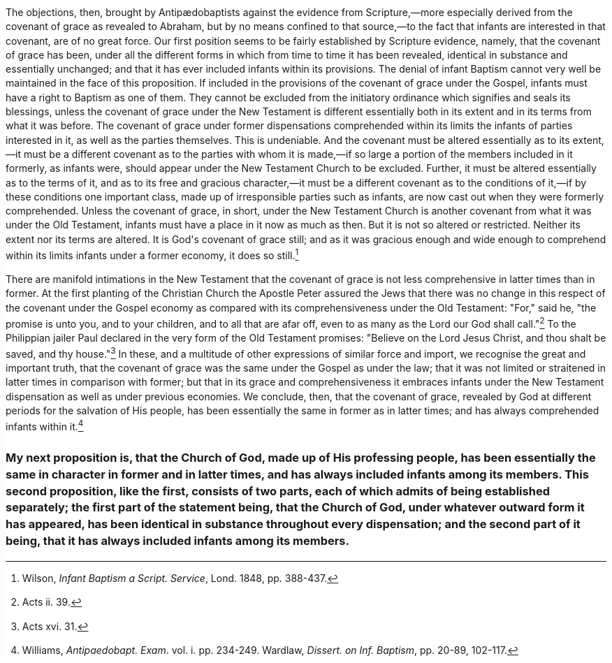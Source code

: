 The objections, then, brought by Antipædobaptists against the evidence from Scripture,—more especially derived from the covenant of grace as revealed to Abraham, but by no means confined to that source,—to the fact that infants are interested in that covenant, are of no great force. Our first position seems to be fairly established by Scripture evidence, namely, that the covenant of grace has been, under all the different forms in which from time to time it has been revealed, identical in substance and essentially unchanged; and that it has ever included infants within its provisions. The denial of infant Baptism cannot very well be maintained in the face of this proposition. If included in the provisions of the covenant of grace under the Gospel, infants must have a right to Baptism as one of them. They cannot be excluded from the initiatory ordinance which signifies and seals its blessings, unless the covenant of grace under the New Testament is different essentially both in its extent and in its terms from what it was before. The covenant of grace under former dispensations comprehended within its limits the infants of parties interested in it, as well as the parties themselves. This is undeniable. And the covenant must be altered essentially as to its extent,—it must be a different covenant as to the parties with whom it is made,—if so large a portion of the members included in it formerly, as infants were, should appear under the New Testament Church to be excluded. Further, it must be altered essentially as to the terms of it, and as to its free and gracious character,—it must be a different covenant as to the conditions of it,—if by these conditions one important class, made up of irresponsible parties such as infants, are now cast out when they were formerly comprehended. Unless the covenant of grace, in short, under the New Testament Church is another covenant from what it was under the Old Testament, infants must have a place in it now as much as then. But it is not so altered or restricted. Neither its extent nor its terms are altered. It is God's covenant of grace still; and as it was gracious enough and wide enough to comprehend within its limits infants under a former economy, it does so still.[^38]

[^38]: Wilson, *Infant Baptism a Script. Service*, Lond. 1848, pp. 388-437.

There are manifold intimations in the New Testament that the covenant of grace is not less comprehensive in latter times than in former. At the first planting of the Christian Church the Apostle Peter assured the Jews that there was no change in this respect of the covenant under the Gospel economy as compared with its comprehensiveness under the Old Testament: "For," said he, "the promise is unto you, and to your children, and to all that are afar off, even to as many as the Lord our God shall call."[^39] To the Philippian jailer Paul declared in the very form of the Old Testament promises: "Believe on the Lord Jesus Christ, and thou shalt be saved, and thy house."[^40] In these, and a multitude of other expressions of similar force and import, we recognise the great and important truth, that the covenant of grace was the same under the Gospel as under the law; that it was not limited or straitened in latter times in comparison with former; but that in its grace and comprehensiveness it embraces infants under the New Testament dispensation as well as under previous economies. We conclude, then, that the covenant of grace, revealed by God at different periods for the salvation of His people, has been essentially the same in former as in latter times; and has always comprehended infants within it.[^41]

[^39]: Acts ii. 39.

[^40]: Acts xvi. 31.

[^41]: Williams, *Antipaedobapt. Exam*. vol. i. pp. 234-249. Wardlaw, *Dissert. on Inf. Baptism*, pp. 20-89, 102-117.

### My next proposition is, that the Church of God, made up of His professing people, has been essentially the same in character in former and in latter times, and has always included infants among its members. This second proposition, like the first, consists of two parts, each of which admits of being established separately; the first part of the statement being, that the Church of God, under whatever outward form it has appeared, has been identical in substance throughout every dispensation; and the second part of it being, that it has always included infants among its members.


[^1]: [Barclay, *Apology*, 10th ed. Lond. 1841, pp. 387-421.]
[^2]: John i. 25.
[^3]: The question of Jewish Baptism is ably discussed by Dr. Halley; and the conclusions at which he arrives on this subject are, I believe, substantially correct. *The Sacraments*, Lond. 1844, pp. 111-160. Wall, *Hist. of Infant Baptism*, Lond. 1720, vol. i. pp. Ixvi.-cx.
[^4]: Matt. xxviii. 19, 20.
[^5]: ["Baptisma nobis quod purgati et abluti simus testificatur; Caena Eucharistiae, quod redempti. In aqua figuratur ablutio; in sanguine satisfactio. Haec duo in Christo reperiuntur, qui, ut ait Joannes (i. v. 6), 'venit in aquâ et sanguine,' hoc est, ut purgaret et redimeret. . . . .  Sic autem cogitandum est quocunque baptizemur tempore, nos semel in omnem vitam ablui et purgari. Itaque quoties lapsi fuerimus repetenda erit Baptismi memoria, et hâc armaudus animus, ut de peccatorum remissione semper certus securusque sit. [Comp. Luther's Sermon on Absolution and the Sacraments in the *Kirchen Postill*.] Nam etsi semel administratus praeteriisse visus est posterioribus tamen peccatis non est abolitus. *Puritas enim Christi in eo nobis oblata est*; ea semper viget, nullis maculis opprimitur, sed omnes nostras sordes abluit et extergit."—Calvin, *Inst*. lib. iv. cap. xiv. 22, xv. 3. Bruce, *Sermons on the Sacraments*, Wodrow Soc. ed. Edin. 1843, pp. 38-40.]
[^6]: Rom. vi. 3-5.
[^7]: [For a very able exposition of this passage and Col. ii. 11 f., agreeing in substance with that given above, but not finding in either case any allusion to a particular mode of Baptism, see Beecher, *Baptism with reference to its Import and Modes*, New York 1849, pp. 83-114; also Williams, *Antipaed. Exam*. vol. i. pp. 189-195. Wardlaw, *Disert. on Inf. Baptism*, 3d ed. pp. 155-164.]
[^8]: Col. ii. 11, 12.
[^9]: [unchecked] Rom. V. 18. [" Atqiii jam visum est fieri non levem injuriam Dei foederi nisi in eo acc[uiescimus, acsi per se iiifirmum esset; quum ejus effectus ncque a Baptismo neque ab uUis accessionibus pendeat. Accedit postea Sacramen- tum sigilli instar, noii quod efficaciam Dei promissioni, quasi per so invalidse, conferat, sed earn duntaxat nobis confirmet. Unde scquitur, non idco bajD- tizari fidelium liberos ut filii Dei time primum fiant qui ante alieni fuerint ab Ecclesia, sedsolcuni jjotiussigno ideo recipi iuEcclesiani, quia promissiouis bene- ficio jam ante ad Ckristi corpus pertiuebant."—Calvin, Iiu^t. lib. iv. cap. xv. 22.]
[^10]: [Cunningham, *Works*, vol. ii. pp. 356-358.]
[^11]: [unchecked] This principle applies to the famous text, John iii. 5', on which Dr. Pusey says he " would gladly rest the whole question of baptismal regeneration" (Tracts for the Times, No. 07). In this passage the second clause is epexegetical of the first, —" born of water, even of the Spirit," —the one being the sign, the other the thing signified. This is shown mainly by two considera- tions : 1. Chri.stian Baptism was not yet instituted,—thy proper baptismal commission being only given after our Lord's resurrection. This is perfectly clear from Scripture ; and the Fathers, on whose statements in this matter Ilomauists and High Churchmen mainly rely, declare with one voice that baptismal regeneration Avas unknown till the promised Spirit was poured out freely by the ascended Saviour. To quote Dr. llalley's words : " The spring of living water had not then issued from the foot of the Cross to fill the re- generatiug font ; the augel of Baptism had not then descended to trouble the holy waters, and impart to them their sanative virtue ; the sacramental gifts were not conferred upon men ; the priesthood was not consecrated ; St. Peter had not been invested with the keys ; the life-inspiring baptistry was not erected in the porch of the Church ; the initiation into the greater mysteries ofthefaithhadnotcommenced. DidourLord,then,speaktoNicodemusof what it was impossible for him or any one else to experience or understand until the day of Pentecost,—the date of the great gift of baptismal regene- ration ? If He did, how could He say, ' Art thou a master in Israel, and knowest not these things? ' Can any one seriously expound the passage, as though it were to Nicodemus, not a declaration of what then actually was, but a dark propiiecy of what was afterwards to take place ? — The Sacraments, vol. i. p. 230. 2. The precise meaning of the phrase "born of water" is fixed, beyond reasonable doubt, by a reference to the Jewish ideas and modes of ex- pression. Nicodemus must have understood the words addressed to him—our Lord must have intended him to understand them—in the sense in which any Jew of that day conversant with the Old Testament Scriptures, and with the habits of speech and action of his nation, must infallibly have regarded them, in the sense in which psalmists and prophets had said : " AVash me, and I shall bewhiterthansnow." "Washyou,makeyouclean,putawaytheevilofyour doingsfromyou." "ThenwillIsprinklecleanwateruponyou,andyeshall be clean ; from all your filthiness, and from all your idols, will I cleanse you." (Ps. li. 2, 7 ; Isa. i. 16 ; Ezek. xxxvi. 25.) The passage, in short, does not refer—at least in any direct sense—to Christian Baptism at all. It points to the purification of heart and renewal of nature by the Holy Spirit, for which " washing," or bemg " born of water," wds the familiar sign and figurative expression among the Jews. Comp. John vii. 37 ; Titus iii. 5. [Cf. Calvin, in loc. and Inst. iv. xvi. 25. " Postquam naturae corruptionem Nicodemo exposuit Christus, ac renasci oportere docuit quia ille renascentiam corporalem somniabat, modumhicindicatquoregenerat nos Deus, nempe per aquam et Spiritum quasi diceret, per Spiritum, qui purgando et irrigando fideles animas vice aquse fungitur. Neque hsec nova est locutio; prorsus enim cum illii quae !Matth. iii. 11, habetur convenit : ' Ille est qui baptizat in Spii'itu sancto et igni.' Quemadmodum ergo Spiritu sancto et igni baptizare est Spiritum sanctum conferre, c[ui in regeneratione ignis officium naturamquc habet : ita renasci aqua et Spiritu nihil aliud est quam vim illam Spiritus recipere, qua? in anima id facit quod aqua in corpore."]
[^12]: [unchecked] Williams, Antip;v<h>haptism Examined, Shrewsbury 1789, vol. i. pp. 102- 111, 121-171, 180-197. Halley, The Sacraments, Lond. 1844, vol. i. pp. 213-283. Goode,Doct.oftheChurchofEngl,astotheEffectsofBaptismin the case of Infants, 2d ed. Lond. 1850, pp. 9-37, 143-178. [Calvin, Insf. lib. iv. cap. xv. Turrettin, Op. torn, iii. loc. xix. qu. 11-13, 19. Bp. E. H. Browne, Expos, of the Thirty-nine Art. Sth ed. Lond. 1868, pp. 612-671. Martensen,Dogmatik,4teAufl.pp.367-370. Thomasius,Dogmatil;3teTh. 2te Abth. Erlangen 1861, pp. 6-10, 22-25. Cunningham, Works, vol. iii. pp. 133-142. Goode, Vind. of the ' Def of the XXXIX Art., etc.; in reply to the Bishop of Exeter, 2d ed. pp. 8-22.]
[^13]: [See above, vol. i. pp. 68-80.]
[^14]: Halley, *The Sacraments*, Lond. 1844, vol. i. p. 496.
[^15]: Wardlaw, *Dissertation on the Scriptural Anthority, Nature, and Uses of Infant Baptism*, 3d. ed. Glasg. 1846, pp. 221-223.
[^16]: Halley, *The Sacraments*, Lond. 1844, vol. i. p. 505.
[^17]: *Ibid*. p. 505.
[^18]: Acts viii. 13.
[^19]: Shorter Catechism, qu. 95.
[^20]: Halley, *ut supra*, p. 479.
[^21]: Halley, *ut supra*, pp. 163-167, 194-201.
[^22]: Acts xix. 3-5. Williams, *Antipaedobaptism Examined*, Shrewsbury 1789, vol. i. pp. 113-120. Wardlaw, *Dissert, on Infant Baptism*, 3d ed. Glasg. 1846, pp. 223-269.
[^23]: Matt. iii. 5, 6.
[^24]: Matt, xxviii. 19.
[^25]: Halley, *ut supra*, p. 489.
[^26]: Mark xvi. 16; Acts ii. 38, 41, viii. 12, 13, 36-38, xvi. 14, 15, 30-34, xviii. 8.
[^27]: [See above, vol. i. pp. 73-80.]
[^28]: Halley, *The Sacraments*, Lond. 1844, vol. i. pp. 488-527, 580-585. Wardlaw, *Dissert. on Infant Baptism*, 3d ed. pp. 291-346. Wilson, *Infant Baptism a Scriptural Service*, Lond. 1848, pp. 338-381.
[^29]: Shorter Catech. qu. 95.
[^30]: Gal. iii. 8, 17, 18.
[^31]: Gen. xii. 1-3, xiii. 14-17, xv. 1-18, xvii. 1-14.
[^32]: Gen. xvii. 9, 10.
[^33]: Williams, *Antipaedobaptism Examined*, Shrewsbury 1789, vol. i. pp. 172- 180.
[^34]: [Carson, *Baptism in its Modes and Subjects*, Lond. 1844, pp. 214-231. Booth, *Paedobaptism Examined*, Lond. 1829, vol. ii. pp. 55-68.]
[^35]: Rom. ii. 28, 29.
[^36]: Rom. iv. 11.
[^37]: [Calvin, *Inst*. lib. iv. cap. xvi. 3-6, 13-16.]
[^42]: John vii. 22.
[^43]: Matt. xix. 14; Mark x. 14; Luke xviii. 16.
[^44]: [Carson, *Baptism in its Mode and Subjects*, Lond. 1844, pp. 199-202.]
[^45]: [*Vide* Calvin, *in loc*.]
[^46]: Williams, *Antipaed. Exam.* vol. i. pp. 272-321, 334-356. Wardlaw, *Dissert. on Inf. Baptism*, 3d ed. pp. 117-120.
[^47]: Exod. xii. 48.
[^48]: Carson, *Baptism in its Mode and Subjects*, Lond. 1844, pp. 223-227.
[^49]: Gen, xvii, 14; Exod. iv. 24-26.
[^50]: Rom. iv. 11.
[^51]: Rom. ii. 28, 29; Phil. iii. 3; Col. ii. 11; Deut. xxx. 6.
[^52]: [Calvin, *Inst*. lib. iv. cap. xvi. 2, 3. Edwards, *Works*, Lond. 1834, vol. i. pp. 441 ff. Thomasius, *Dogmatik*, 3ter Th. 2te Abth. p. 12.]
[^53]: [unchecked ["Declaratetiamnumapertiusmodiimspiritualiscrrcumcisiouis: ucmpe quia, Christo cousepulti, consortes sumus mortis ejus. Id nomiuatio nos consequi per Baptisnium docet : quo melius pateat nidlum esse usum circum- cisionis sub regno Christi. Poterat enim alioqui objicere quispiam : Cur circumcisionem aboles hoc prsetextu, quia effectus ejus sit in Christo? An non etiam spiritualiter circumcisiis fuit Abraham ? Atqui hoc minime obstitit quo minus siguum rei adderet. Non est igitur supervacua externa circum- cisio, etiamsi mterior per Christimi conferatur. Ejusmodi objectionem anti- pat Paulus, facta Baptismi mentione. Circumcisionem, inquit, spiritualem peragit in nobis Christus, non interccdente veteri illo signo quod sub Mose valuit, sed BajDtisnio." Calvin, in loc.]
[^54]: Wardlaw, *Dissert. on Infant Baptism*, 3d ed. pp. 42-66.
[^55]: Halley, *The Sacraments*, Lond. 1844, vol. i. pp. 535-545.
[^56]: 1 Cor. vii. 14.
[^57]: [unchecked [" Insignis ergo est hie locus, et ex iutima theologia ductus docet enini segregari piorum liberos ab aliis quadam prterogativa, ut sancti in Ecclesia reputentur." " Jqualis est in oumibus naturse conditio, ut siiit tarn peccato quamseternsemortiobnoxii. Quodautemhietribuitliberisfideliumsjieciale privilegium Apostolus id fiuit ex beueficio foederis, quo superveniente deletur natuiaj inaledictio, et Deo per gratiam consecrantur qui natiu-a profani erant.Hinc argumentatur Paulus (Rom. xi. 16) totam Abrahse progeniem esse sanctam, quia fcedus vitie Deus cum illo pepigerat. ' Si radix saneta,' inquit, ' ergo et rami saueti.' Et Deus filios suos vocat omnes qui ex Israele sunt progeniti : nunc diruta maceria, idem salutis fcedus quod iuitmn fuerat cum semine Abrahse nobis est eommunicatum. Quodsi communi generis humani sorte eximuntur fidelium liberi, ut Domiuo segregentur, cur eos a signo arce- amus ? Si Dominus in Eeclesiam suam eos verbo admittit, cur signura illis uegabimus?"—Calvin in Nov. Test. ed. Tholuck, vol. v. p. o35 f.]
[^58]: Booth, *Paedobapt. Exam*. Lond. 1829, vol. ii. p. 196. Carson, *Baptism in its Mode and Subjects*, Lond. 1844, p. 208.
[^59]: [unchecked]" The third meaning of the word uyini^uv in Scripture., is ' to consecrate,' ' to regard as sacred,' and hence ' to reverence or to hallow.' .... Any person or thing consecrated to God, or employed in His service, is said to be sanctified. Thus, particular days appropriated to His service, the temple, its utensils, the sacrifices, the jmests, the whole theocratical people, are called holy. Persons or things not thus consecrated are called profane, common, or unclean. To transfer any person or thing from this latter class to the former, is to sanctify him or it (Actsx. 15; ITim. iv. 5) Any child, the circumstances of whose birth secured it a place within the theocracy or commonwealth of Israel, was, according to the constant usage of Scripture, said to be holy. In none ofthesecasesdoesthewordexpressanysubjectiveorinwardchange. Alamb consecrated as a sacrifice, and therefore holy, did not differ in its nature from anyotherlamb. Thepriestsorpeople,holyinthesenseofsetaparttothe service of God, were in their inward state the same as other men The children of believers are holy in the same sense in which the Jews were holy. They are included in the Church, and have a right to be so regarded. The child of a Jewish parent had a right to circumcision, and to all tlie privileges of the theocracy. So the child of a Christian parent has a right to Baptism and to all the privileges of the Church, so long as he is represented by his parent ; that is, until he arrives at the period of life when he is entitled and bound to act for himself. Then his relation to the Chm-ch depends upon his own act. The Church is the same in all ages. And it is most instructive to observe how the writers of the New Testament quietly take for granted tliat the great principles which underlie the old dispensation are still in force under the new. The children of Jews were treated as Jews ; and the children of Christians, Paul assumes as a thing no one could dispute, are to be treated as Christians To be born in hoUness (i.e. within the Church) was necessary in order to the child being regarded as an Israelite. So Christian children are not made holy bv Baptism, but they are baptized because they are holy."
[^60]: Wardlaw, *Dissert, on Inf. Baptism*, 3d ed. pp. 130-132. Wilson, *ut supra*, pp. 500-503.
[^61]: 1 Cor. i. 16; Acts ii. 38, 39, xvii. 15-33.
[^62]: Acts xvi. 15.
[^63]: Williams, *Antipaed. Exam*. Shrewsb. 1789, vol. i. pp. 199-232. Wilson, *Inf. Baptism*, Lond. 1848, pp. 517-523. Wardlaw, *Dissert. on Inf. Baptism*, 3d ed. pp. 102-130. [Apollonii, *Consideratio*, Lond. 1644, pp. 99-105. Hoornbeek, *Epistola de Independentismo*, Lugdun. Batav. 1660, pp. 313-350. Owen, *Works*, Goold's ed., vol. xvi. pp. 258-268. Gillespie, *Miscell. Quest*. chap, xvii.]
[^64]: Booth, *Paedobapt. Exam*. Lond. 1829, vol. ii. p. 140. Carson, *Baptism in its Mode and Subjects*, Lond. 1844, pp. 214, 233.
